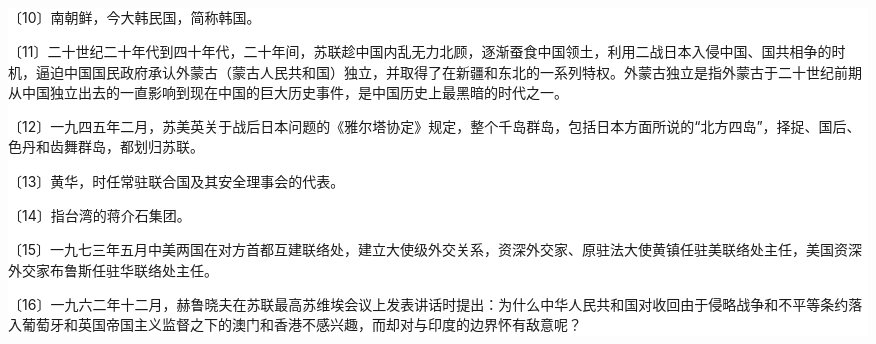 〔10〕南朝鲜，今大韩民国，简称韩国。

〔11〕二十世纪二十年代到四十年代，二十年间，苏联趁中国内乱无力北顾，逐渐蚕食中国领土，利用二战日本入侵中国、国共相争的时机，逼迫中国国民政府承认外蒙古（蒙古人民共和国）独立，并取得了在新疆和东北的一系列特权。外蒙古独立是指外蒙古于二十世纪前期从中国独立出去的一直影响到现在中国的巨大历史事件，是中国历史上最黑暗的时代之一。

〔12〕一九四五年二月，苏美英关于战后日本问题的《雅尔塔协定》规定，整个千岛群岛，包括日本方面所说的“北方四岛”，择捉、国后、色丹和齿舞群岛，都划归苏联。

〔13〕黄华，时任常驻联合国及其安全理事会的代表。

〔14〕指台湾的蒋介石集团。

〔15〕一九七三年五月中美两国在对方首都互建联络处，建立大使级外交关系，资深外交家、原驻法大使黄镇任驻美联络处主任，美国资深外交家布鲁斯任驻华联络处主任。

〔16〕一九六二年十二月，赫鲁晓夫在苏联最高苏维埃会议上发表讲话时提出：为什么中华人民共和国对收回由于侵略战争和不平等条约落入葡萄牙和英国帝国主义监督之下的澳门和香港不感兴趣，而却对与印度的边界怀有敌意呢？